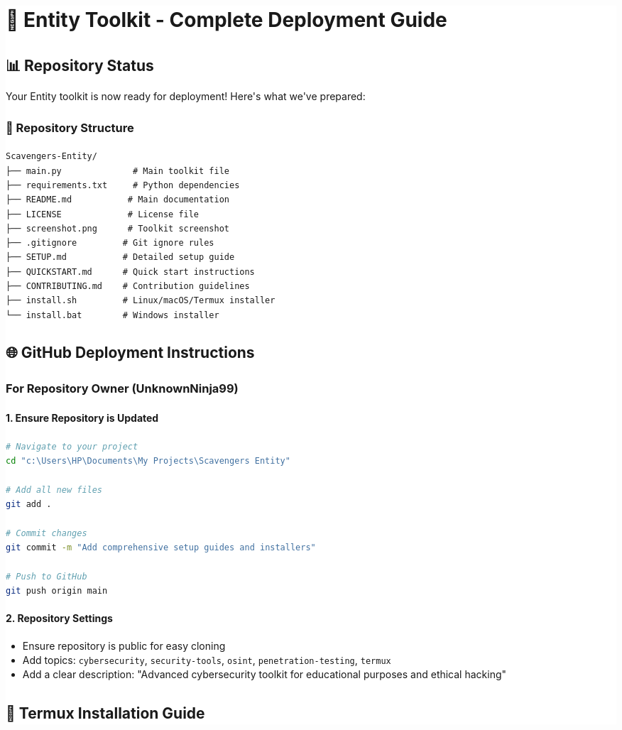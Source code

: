 # 🚀 Entity Toolkit - Complete Deployment Guide

## 📊 Repository Status
Your Entity toolkit is now ready for deployment! Here's what we've prepared:

### 📁 Repository Structure
```
Scavengers-Entity/
├── main.py              # Main toolkit file
├── requirements.txt     # Python dependencies
├── README.md           # Main documentation
├── LICENSE             # License file
├── screenshot.png      # Toolkit screenshot
├── .gitignore         # Git ignore rules
├── SETUP.md           # Detailed setup guide
├── QUICKSTART.md      # Quick start instructions
├── CONTRIBUTING.md    # Contribution guidelines
├── install.sh         # Linux/macOS/Termux installer
└── install.bat        # Windows installer
```

## 🌐 GitHub Deployment Instructions

### For Repository Owner (UnknownNinja99)

#### 1. Ensure Repository is Updated
```bash
# Navigate to your project
cd "c:\Users\HP\Documents\My Projects\Scavengers Entity"

# Add all new files
git add .

# Commit changes
git commit -m "Add comprehensive setup guides and installers"

# Push to GitHub
git push origin main
```

#### 2. Repository Settings
- Ensure repository is public for easy cloning
- Add topics: `cybersecurity`, `security-tools`, `osint`, `penetration-testing`, `termux`
- Add a clear description: "Advanced cybersecurity toolkit for educational purposes and ethical hacking"

## 📱 Termux Installation Guide
